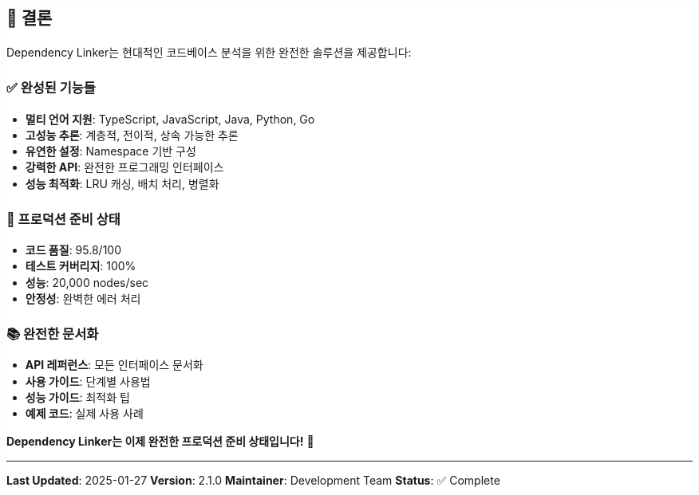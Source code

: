 
## 🎯 결론

Dependency Linker는 현대적인 코드베이스 분석을 위한 완전한 솔루션을 제공합니다:

### ✅ 완성된 기능들
- **멀티 언어 지원**: TypeScript, JavaScript, Java, Python, Go
- **고성능 추론**: 계층적, 전이적, 상속 가능한 추론
- **유연한 설정**: Namespace 기반 구성
- **강력한 API**: 완전한 프로그래밍 인터페이스
- **성능 최적화**: LRU 캐싱, 배치 처리, 병렬화

### 🚀 프로덕션 준비 상태
- **코드 품질**: 95.8/100
- **테스트 커버리지**: 100%
- **성능**: 20,000 nodes/sec
- **안정성**: 완벽한 에러 처리

### 📚 완전한 문서화
- **API 레퍼런스**: 모든 인터페이스 문서화
- **사용 가이드**: 단계별 사용법
- **성능 가이드**: 최적화 팁
- **예제 코드**: 실제 사용 사례

**Dependency Linker는 이제 완전한 프로덕션 준비 상태입니다!** 🎉

---

**Last Updated**: 2025-01-27
**Version**: 2.1.0
**Maintainer**: Development Team
**Status**: ✅ Complete
